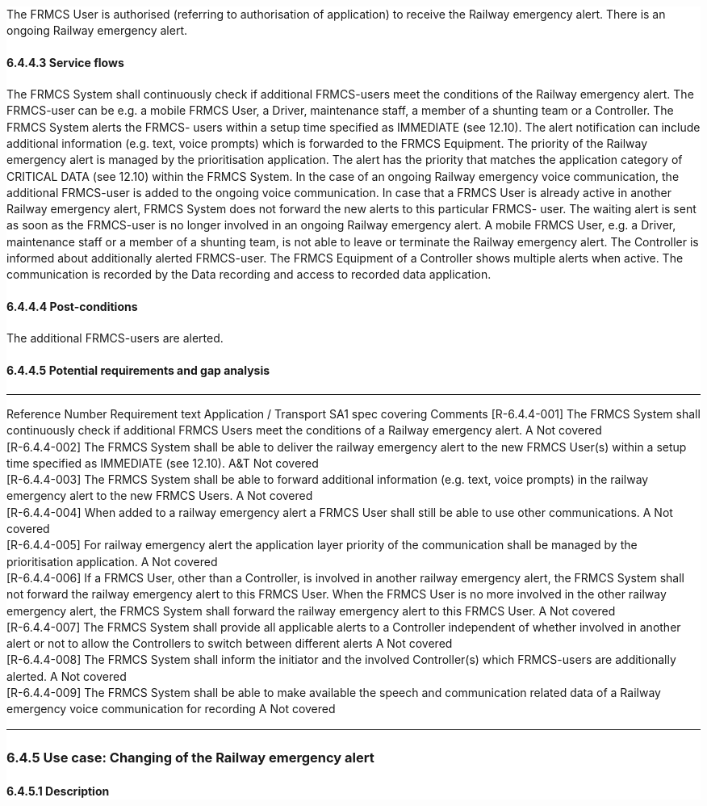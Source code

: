 The FRMCS User is authorised (referring to authorisation of application) to
receive the Railway emergency alert. There is an ongoing Railway emergency
alert.
#### 6.4.4.3 Service flows
The FRMCS System shall continuously check if additional FRMCS-users meet the
conditions of the Railway emergency alert. The FRMCS-user can be e.g. a mobile
FRMCS User, a Driver, maintenance staff, a member of a shunting team or a
Controller.
The FRMCS System alerts the FRMCS- users within a setup time specified as
IMMEDIATE (see 12.10). The alert notification can include additional
information (e.g. text, voice prompts) which is forwarded to the FRMCS
Equipment.
The priority of the Railway emergency alert is managed by the prioritisation
application. The alert has the priority that matches the application category
of CRITICAL DATA (see 12.10) within the FRMCS System.
In the case of an ongoing Railway emergency voice communication, the
additional FRMCS-user is added to the ongoing voice communication.
In case that a FRMCS User is already active in another Railway emergency
alert, FRMCS System does not forward the new alerts to this particular FRMCS-
user. The waiting alert is sent as soon as the FRMCS-user is no longer
involved in an ongoing Railway emergency alert.
A mobile FRMCS User, e.g. a Driver, maintenance staff or a member of a
shunting team, is not able to leave or terminate the Railway emergency alert.
The Controller is informed about additionally alerted FRMCS-user.
The FRMCS Equipment of a Controller shows multiple alerts when active.
The communication is recorded by the Data recording and access to recorded
data application.
#### 6.4.4.4 Post-conditions
The additional FRMCS-users are alerted.
#### 6.4.4.5 Potential requirements and gap analysis
* * *
Reference Number Requirement text Application / Transport SA1 spec covering
Comments [R-6.4.4-001] The FRMCS System shall continuously check if additional
FRMCS Users meet the conditions of a Railway emergency alert. A Not covered  
[R-6.4.4-002] The FRMCS System shall be able to deliver the railway emergency
alert to the new FRMCS User(s) within a setup time specified as IMMEDIATE (see
12.10). A&T Not covered  
[R-6.4.4-003] The FRMCS System shall be able to forward additional information
(e.g. text, voice prompts) in the railway emergency alert to the new FRMCS
Users. A Not covered  
[R-6.4.4-004] When added to a railway emergency alert a FRMCS User shall still
be able to use other communications. A Not covered  
[R-6.4.4-005] For railway emergency alert the application layer priority of
the communication shall be managed by the prioritisation application. A Not
covered  
[R-6.4.4-006] If a FRMCS User, other than a Controller, is involved in another
railway emergency alert, the FRMCS System shall not forward the railway
emergency alert to this FRMCS User. When the FRMCS User is no more involved in
the other railway emergency alert, the FRMCS System shall forward the railway
emergency alert to this FRMCS User. A Not covered  
[R-6.4.4-007] The FRMCS System shall provide all applicable alerts to a
Controller independent of whether involved in another alert or not to allow
the Controllers to switch between different alerts A Not covered  
[R-6.4.4-008] The FRMCS System shall inform the initiator and the involved
Controller(s) which FRMCS-users are additionally alerted. A Not covered  
[R-6.4.4-009] The FRMCS System shall be able to make available the speech and
communication related data of a Railway emergency voice communication for
recording A Not covered
* * *
### 6.4.5 Use case: Changing of the Railway emergency alert
#### 6.4.5.1 Description